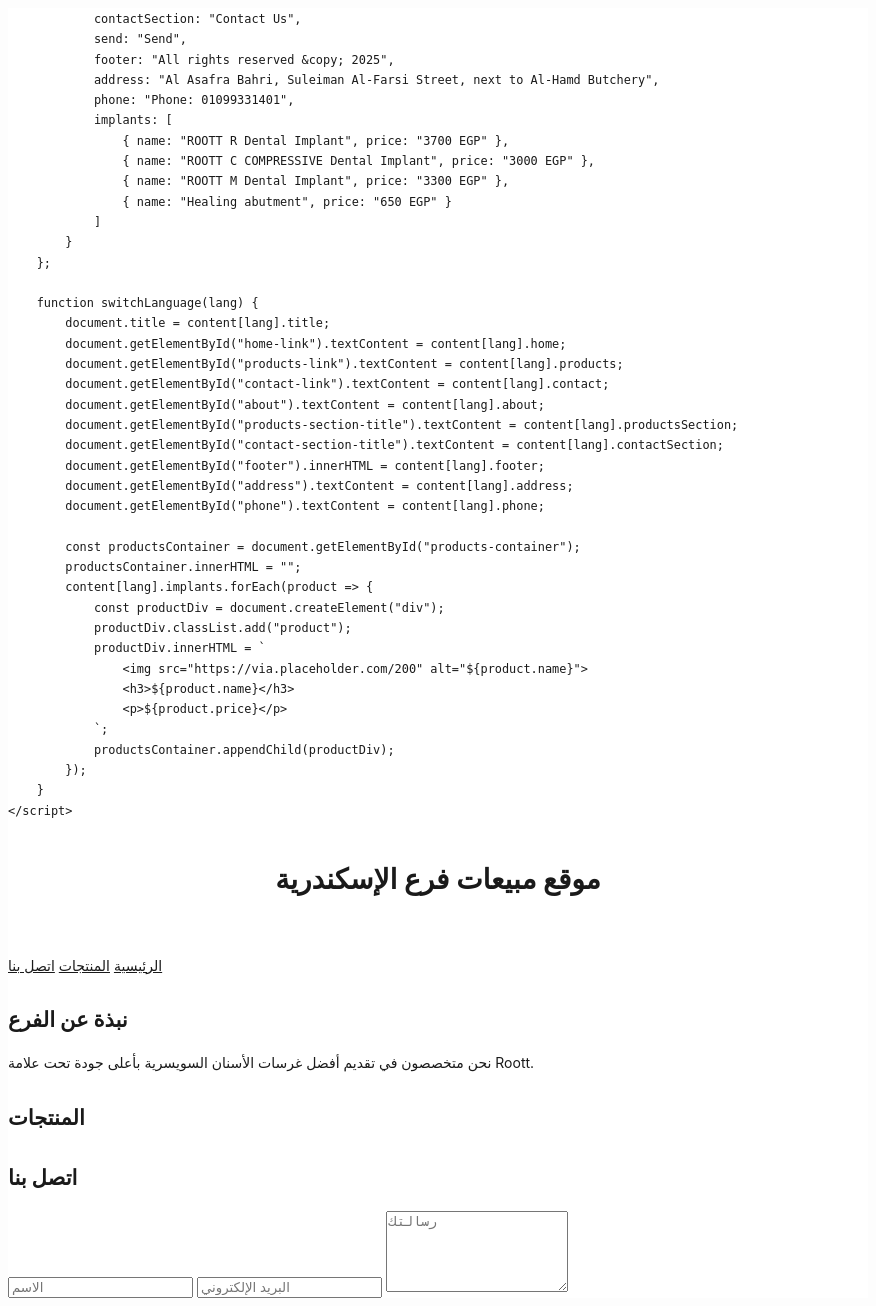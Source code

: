                 contactSection: "Contact Us",
                send: "Send",
                footer: "All rights reserved &copy; 2025",
                address: "Al Asafra Bahri, Suleiman Al-Farsi Street, next to Al-Hamd Butchery",
                phone: "Phone: 01099331401",
                implants: [
                    { name: "ROOTT R Dental Implant", price: "3700 EGP" },
                    { name: "ROOTT C COMPRESSIVE Dental Implant", price: "3000 EGP" },
                    { name: "ROOTT M Dental Implant", price: "3300 EGP" },
                    { name: "Healing abutment", price: "650 EGP" }
                ]
            }
        };

        function switchLanguage(lang) {
            document.title = content[lang].title;
            document.getElementById("home-link").textContent = content[lang].home;
            document.getElementById("products-link").textContent = content[lang].products;
            document.getElementById("contact-link").textContent = content[lang].contact;
            document.getElementById("about").textContent = content[lang].about;
            document.getElementById("products-section-title").textContent = content[lang].productsSection;
            document.getElementById("contact-section-title").textContent = content[lang].contactSection;
            document.getElementById("footer").innerHTML = content[lang].footer;
            document.getElementById("address").textContent = content[lang].address;
            document.getElementById("phone").textContent = content[lang].phone;

            const productsContainer = document.getElementById("products-container");
            productsContainer.innerHTML = "";
            content[lang].implants.forEach(product => {
                const productDiv = document.createElement("div");
                productDiv.classList.add("product");
                productDiv.innerHTML = `
                    <img src="https://via.placeholder.com/200" alt="${product.name}">
                    <h3>${product.name}</h3>
                    <p>${product.price}</p>
                `;
                productsContainer.appendChild(productDiv);
            });
        }
    </script>
</head>
<body onload="switchLanguage('ar')">
    <header>
        <h1 id="title">موقع مبيعات فرع الإسكندرية</h1>
    </header>
    <nav>
        <a href="#home" id="home-link">الرئيسية</a>
        <a href="#products" id="products-link">المنتجات</a>
        <a href="#contact" id="contact-link">اتصل بنا</a>
    </nav>
    <section id="home">
        <h2>نبذة عن الفرع</h2>
        <p id="about">نحن متخصصون في تقديم أفضل غرسات الأسنان السويسرية بأعلى جودة تحت علامة Roott.</p>
    </section>
    <section id="products">
        <h2 id="products-section-title">المنتجات</h2>
        <div class="products" id="products-container"></div>
    </section>
    <section id="contact">
        <h2 id="contact-section-title">اتصل بنا</h2>
        <div class="contact-form">
            <input type="text" placeholder="الاسم" required>
            <input type="email" placeholder="البريد الإلكتروني" required>
            <textarea placeholder="رسالتك" rows="5" required></textarea>